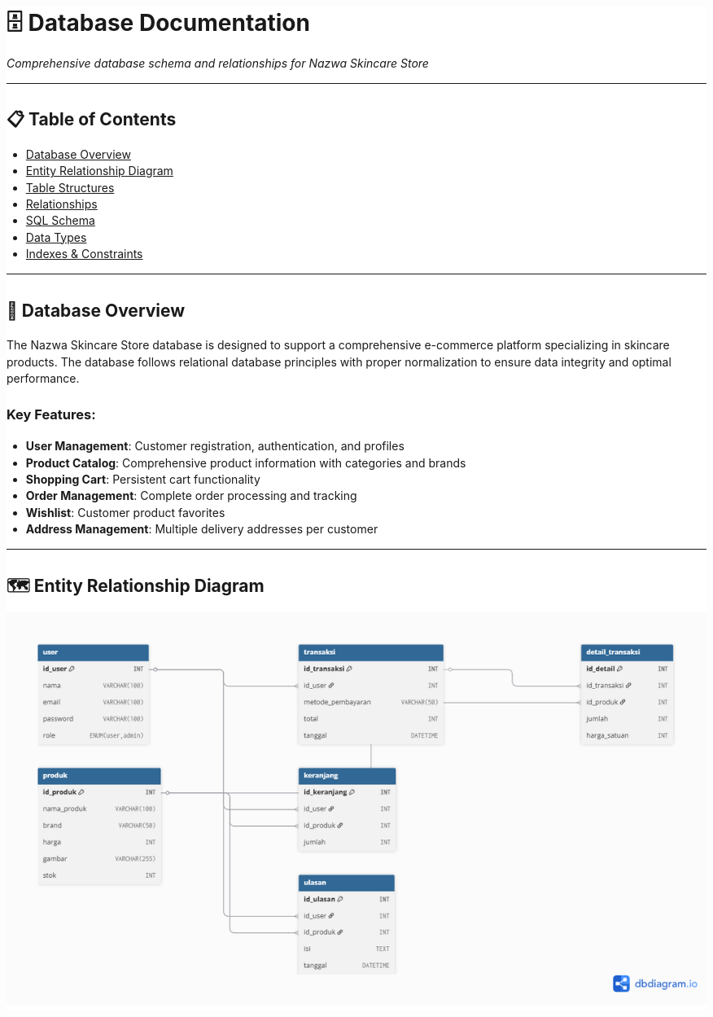 # 🗄️ Database Documentation
*Comprehensive database schema and relationships for Nazwa Skincare Store*

---

## 📋 Table of Contents
- [Database Overview](#database-overview)
- [Entity Relationship Diagram](#entity-relationship-diagram)
- [Table Structures](#table-structures)
- [Relationships](#relationships)
- [SQL Schema](#sql-schema)
- [Data Types](#data-types)
- [Indexes & Constraints](#indexes--constraints)

---

## 🎯 Database Overview

The Nazwa Skincare Store database is designed to support a comprehensive e-commerce platform specializing in skincare products. The database follows relational database principles with proper normalization to ensure data integrity and optimal performance.

### Key Features:
- **User Management**: Customer registration, authentication, and profiles
- **Product Catalog**: Comprehensive product information with categories and brands
- **Shopping Cart**: Persistent cart functionality
- **Order Management**: Complete order processing and tracking
- **Wishlist**: Customer product favorites
- **Address Management**: Multiple delivery addresses per customer

---

## 🗺️ Entity Relationship Diagram

![Database ERD](erd_diagram.png)
